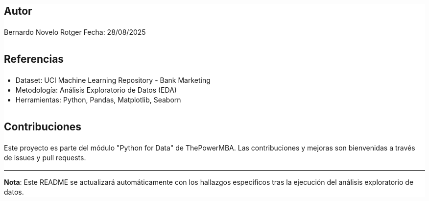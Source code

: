 ## Autor

Bernardo Novelo Rotger
Fecha: 28/08/2025

## Referencias

- Dataset: UCI Machine Learning Repository - Bank Marketing
- Metodología: Análisis Exploratorio de Datos (EDA)
- Herramientas: Python, Pandas, Matplotlib, Seaborn

## Contribuciones

Este proyecto es parte del módulo "Python for Data" de ThePowerMBA. Las contribuciones y mejoras son bienvenidas a través de issues y pull requests.

---

**Nota**: Este README se actualizará automáticamente con los hallazgos específicos tras la ejecución del análisis exploratorio de datos. 